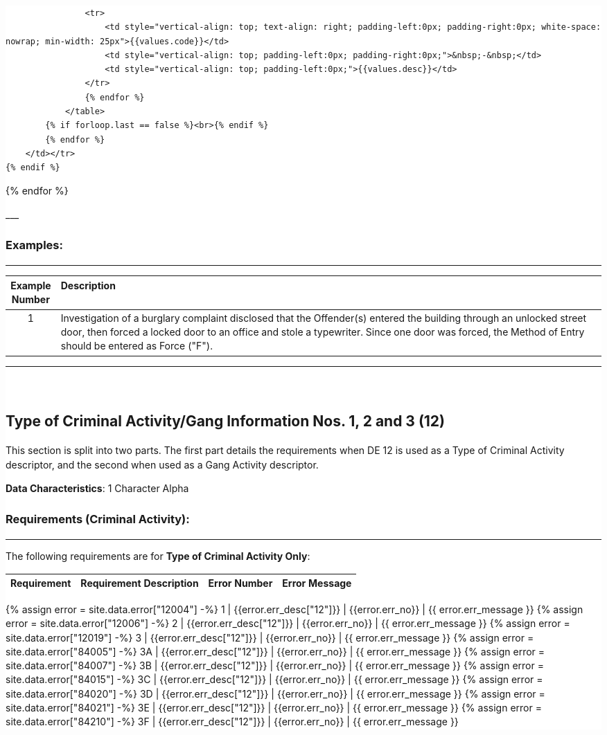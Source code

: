 					<tr>
            			<td style="vertical-align: top; text-align: right; padding-left:0px; padding-right:0px; white-space: nowrap; min-width: 25px">{{values.code}}</td>
						<td style="vertical-align: top; padding-left:0px; padding-right:0px;">&nbsp;-&nbsp;</td>
            		    <td style="vertical-align: top; padding-left:0px;">{{values.desc}}</td>
            		</tr>
					{% endfor %}
				</table>
			{% if forloop.last == false %}<br>{% endif %}
        	{% endfor %}
		</td></tr>
    {% endif %}
{% endfor %}
</tbody>
</table>
___

### Examples: 
___

Example Number | Description
:-------------:|:-----------
1 | Investigation of a burglary complaint disclosed that the Offender(s) entered the building through an unlocked street door, then forced a locked door to an office and stole a typewriter. Since one door was forced, the Method of Entry should be entered as Force ("F").

___

<br>

<div class="newpage"></div>

## Type of Criminal Activity/Gang Information Nos. 1, 2 and 3 (12)

This section is split into two parts. The first part details the requirements when DE 12 is used as a Type of Criminal Activity descriptor, and the second when used as a Gang Activity descriptor. 

**Data Characteristics**: 1 Character Alpha

### Requirements (Criminal Activity):
___

The following requirements are for **Type of Criminal Activity Only**:

Requirement  | Requirement Description | Error Number | Error Message
:-----------:|-------------------------|:------------:|-------------|
{% assign error = site.data.error["12004"] -%}
1 | {{error.err_desc["12"]}} | {{error.err_no}} | {{ error.err_message }} 
{% assign error = site.data.error["12006"] -%}
2 | {{error.err_desc["12"]}} | {{error.err_no}} | {{ error.err_message }} 
{% assign error = site.data.error["12019"] -%}
3 | {{error.err_desc["12"]}} | {{error.err_no}} | {{ error.err_message }} 
{% assign error = site.data.error["84005"] -%}
3A | {{error.err_desc["12"]}} | {{error.err_no}} | {{ error.err_message }} 
{% assign error = site.data.error["84007"] -%}
3B | {{error.err_desc["12"]}} | {{error.err_no}} | {{ error.err_message }} 
{% assign error = site.data.error["84015"] -%}
3C | {{error.err_desc["12"]}} | {{error.err_no}} | {{ error.err_message }} 
{% assign error = site.data.error["84020"] -%}
3D | {{error.err_desc["12"]}} | {{error.err_no}} | {{ error.err_message }} 
{% assign error = site.data.error["84021"] -%}
3E | {{error.err_desc["12"]}} | {{error.err_no}} | {{ error.err_message }} 
{% assign error = site.data.error["84210"] -%}
3F | {{error.err_desc["12"]}} | {{error.err_no}} | {{ error.err_message }} 